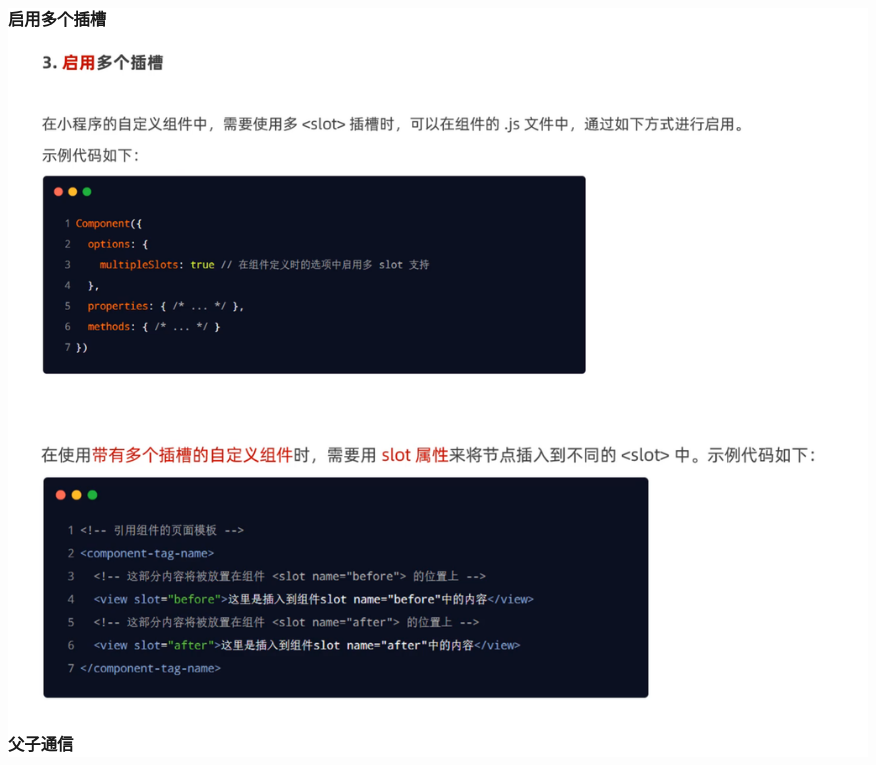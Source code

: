 



### 启用多个插槽

![image-20230224144808110](image/image-20230224144808110.png)

![image-20230224145530605](image/image-20230224145530605.png)





### 父子通信
